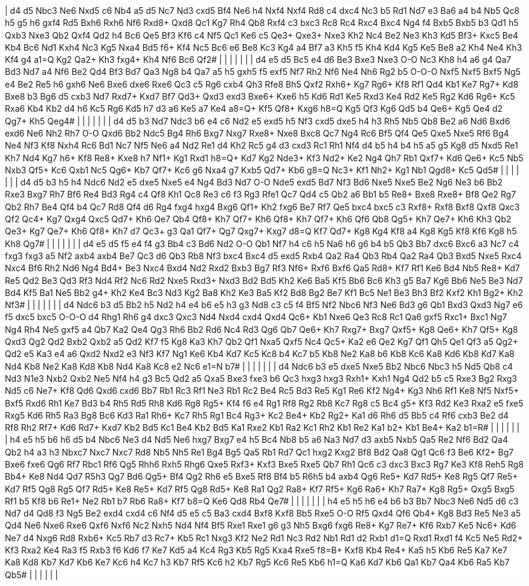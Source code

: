 | d4 d5 Nbc3 Ne6 Nxd5 c6 Nb4 a5 d5 Nc7 Nd3 cxd5 Bf4 Ne6 h4 Nxf4 Nxf4 Rd8 c4 dxc4 Nc3 b5 Rd1 Nd7 e3 Ba6 a4 b4 Nb5 Qc8 h5 g5 h6 gxf4 Rd5 Bxh6 Rxh6 Nf6 Rxd8+ Qxd8 Qc1 Kg7 Rh4 Qb8 Rxf4 c3 bxc3 Rc8 Rc4 Rxc4 Bxc4 Ng4 f4 Bxb5 Bxb5 b3 Qd1 h5 Qxb3 Nxe3 Qb2 Qxf4 Qd2 h4 Bc6 Qe5 Bf3 Kf6 c4 Nf5 Qc1 Ke6 c5 Qe3+ Qxe3+ Nxe3 Kh2 Nc4 Be2 Ne3 Kh3 Kd5 Bf3+ Kxc5 Be4 Kb4 Bc6 Nd1 Kxh4 Nc3 Kg5 Nxa4 Bd5 f6+ Kf4 Nc5 Bc6 e6 Be8 Kc3 Kg4 a4 Bf7 a3 Kh5 f5 Kh4 Kd4 Kg5 Ke5 Be8 a2 Kh4 Ne4 Kh3 Kf4 g4 a1=Q Kg2 Qa2+ Kh3 fxg4+ Kh4 Nf6 Bc6 Qf2# |  |  |  |  |  |
| d4 e5 d5 Bc5 e4 d6 Be3 Bxe3 Nxe3 O-O Nc3 Kh8 h4 a6 g4 Qa7 Bd3 Nd7 a4 Nf6 Be2 Qd4 Bf3 Bd7 Qa3 Ng8 b4 Qa7 a5 h5 gxh5 f5 exf5 Nf7 Rh2 Nf6 Ne4 Nh6 Rg2 b5 O-O-O Nxf5 Nxf5 Bxf5 Ng5 e4 Be2 Re5 h6 gxh6 Ne6 Bxe6 dxe6 Rxe6 Qc3 c5 Rg6 cxb4 Qh3 Rfe8 Bh5 Qxf2 Rxh6+ Kg7 Rg6+ Kf8 Rf1 Qd4 Kb1 Ke7 Rg7+ Kd8 Bxe8 b3 Bg6 d5 cxb3 Nd7 Rxd7+ Kxd7 Bf7 Qd3+ Qxd3 exd3 Bxe6+ Kxe6 h5 Kd6 Rd1 Ke5 Rxd3 Ke4 Rd2 Ke5 Rg2 Kd6 Rg6+ Kc5 Rxa6 Kb4 Kb2 d4 h6 Kc5 Rg6 Kd5 h7 d3 a6 Ke5 a7 Ke4 a8=Q+ Kf5 Qf8+ Kxg6 h8=Q Kg5 Qf3 Kg6 Qd5 b4 Qe6+ Kg5 Qe4 d2 Qg7+ Kh5 Qeg4# |  |  |  |  |  |
| d4 d5 b3 Nd7 Ndc3 b6 e4 c6 Nd2 e5 exd5 h5 Nf3 cxd5 dxe5 h4 h3 Rh5 Nb5 Qb8 Be2 a6 Nd6 Bxd6 exd6 Ne6 Nh2 Rh7 O-O Qxd6 Bb2 Ndc5 Bg4 Rh6 Bxg7 Nxg7 Rxe8+ Nxe8 Bxc8 Qc7 Ng4 Rc6 Bf5 Qf4 Qe5 Qxe5 Nxe5 Rf6 Bg4 Ne4 Nf3 Kf8 Nxh4 Rc6 Bd1 Nc7 Nf5 Ne6 a4 Nd2 Re1 d4 Kh2 Rc5 g4 d3 cxd3 Rc1 Rh1 Nf4 d4 b5 h4 b4 h5 a5 g5 Kg8 d5 Nxd5 Re1 Kh7 Nd4 Kg7 h6+ Kf8 Re8+ Kxe8 h7 Nf1+ Kg1 Rxd1 h8=Q+ Kd7 Kg2 Nde3+ Kf3 Nd2+ Ke2 Ng4 Qh7 Rb1 Qxf7+ Kd6 Qe6+ Kc5 Nb5 Nxb3 Qf5+ Kc6 Qxb1 Nc5 Qg6+ Kb7 Qf7+ Kc6 g6 Nxa4 g7 Kxb5 Qd7+ Kb6 g8=Q Nc3+ Kf1 Nh2+ Kg1 Nb1 Qgd8+ Kc5 Qd5# |  |  |  |  |  |
| d4 d5 b3 h5 h4 Ndc6 Nd2 e5 dxe5 Nxe5 e4 Ng4 Bd3 Nd7 O-O Nde5 exd5 Bd7 Nf3 Bd6 Nxe5 Nxe5 Be2 Ng6 Ne3 b6 Bb2 Rxe3 Bxg7 Rh7 Bf6 Re4 Bd3 Rg4 c4 Qf8 Kh1 Qc8 Re3 c6 f3 Rg3 Rfe1 Qc7 Qd4 c5 Qb2 a6 Bb1 b5 Re8+ Bxe8 Rxe8+ Bf8 Qe2 Rg7 Qb2 Rh7 Be4 Qf4 b4 Qc7 Rd8 Qf4 d6 Rg4 fxg4 hxg4 Bxg6 Qf1+ Kh2 fxg6 Be7 Rf7 Qe5 bxc4 bxc5 c3 Rxf8+ Rxf8 Bxf8 Qxf8 Qxc3 Qf2 Qc4+ Kg7 Qxg4 Qxc5 Qd7+ Kh6 Qe7 Qb4 Qf8+ Kh7 Qf7+ Kh6 Qf8+ Kh7 Qf7+ Kh6 Qf6 Qb8 Qg5+ Kh7 Qe7+ Kh6 Kh3 Qb2 Qe3+ Kg7 Qe7+ Kh6 Qf8+ Kh7 d7 Qc3+ g3 Qa1 Qf7+ Qg7 Qxg7+ Kxg7 d8=Q Kf7 Qd7+ Kg8 Kg4 Kf8 a4 Kg8 Kg5 Kf8 Kf6 Kg8 h5 Kh8 Qg7# |  |  |  |  |  |
| d4 e5 d5 f5 e4 f4 g3 Bb4 c3 Bd6 Nd2 O-O Qb1 Nf7 h4 c6 h5 Na6 h6 g6 b4 b5 Qb3 Bb7 dxc6 Bxc6 a3 Nc7 c4 fxg3 fxg3 a5 Nf2 axb4 axb4 Be7 Qc3 d6 Qb3 Rb8 Nf3 bxc4 Bxc4 d5 exd5 Rxb4 Qa2 Ra4 Qb3 Rb4 Qa2 Ra4 Qb3 Bxd5 Nxe5 Rxc4 Nxc4 Bf6 Rh2 Nd6 Ng4 Bd4+ Be3 Nxc4 Bxd4 Nd2 Rxd2 Bxb3 Bg7 Rf3 Nf6+ Rxf6 Bxf6 Qa5 Rd8+ Kf7 Rf1 Ke6 Bd4 Nb5 Re8+ Kd7 Re5 Qd2 Be3 Qd3 Rf3 Nd4 Rf2 Nc6 Rd2 Nxe5 Rxd3+ Nxd3 Bd2 Bd5 Kh2 Ke6 Ba5 Kf5 Bb6 Bc6 Kh3 g5 Ba7 Kg6 Bb6 Ne5 Be3 Nd7 Bd4 Kf5 Ba1 Ne5 Bb2 g4+ Kh2 Ke4 Bc3 Nd3 Kg2 Ba8 Kh2 Ke3 Ba5 Kf2 Bd8 Bg2 Be7 Kf1 Bc5 Ne1 Be3 Bh3 Bf2 Kxf2 Kh1 Bg2+ Kh2 Nf3# |  |  |  |  |  |
| d4 Ndc6 b3 d5 Bb2 h5 Nd2 h4 e4 b6 e5 h3 g3 Nd8 c3 c5 f4 Bf5 Nf2 Nbc6 Nf3 Ne6 Bd3 g6 Qb1 Bxd3 Qxd3 Ng7 e6 f5 dxc5 bxc5 O-O-O d4 Rhg1 Rh6 g4 dxc3 Qxc3 Nd4 Nxd4 cxd4 Qxd4 Qc6+ Kb1 Nxe6 Qe3 Rc8 Rc1 Qa6 gxf5 Rxc1+ Bxc1 Ng7 Ng4 Rh4 Ne5 gxf5 a4 Qb7 Ka2 Qe4 Qg3 Rh6 Bb2 Rd6 Nc4 Rd3 Qg6 Qb7 Qe6+ Kh7 Rxg7+ Bxg7 Qxf5+ Kg8 Qe6+ Kh7 Qf5+ Kg8 Qxd3 Qg2 Qd2 Bxb2 Qxb2 a5 Qd2 Kf7 f5 Kg8 Ka3 Kh7 Qb2 Qf1 Nxa5 Qxf5 Nc4 Qc5+ Ka2 e6 Qe2 Kg7 Qf1 Qh5 Qe1 Qf3 a5 Qg2+ Qd2 e5 Ka3 e4 a6 Qxd2 Nxd2 e3 Nf3 Kf7 Ng1 Ke6 Kb4 Kd7 Kc5 Kc8 b4 Kc7 b5 Kb8 Ne2 Ka8 b6 Kb8 Kc6 Ka8 Kd6 Kb8 Kd7 Ka8 Nd4 Kb8 Ne2 Ka8 Kd8 Kb8 Nd4 Ka8 Kc8 e2 Nc6 e1=N b7# |  |  |  |  |  |
| d4 Ndc6 b3 e5 dxe5 Nxe5 Bb2 Nbc6 Nbc3 h5 Nd5 Qb8 c4 Nd3 N1e3 Nxb2 Qxb2 Ne5 Nf4 h4 g3 Bc5 Qd2 a5 Qxa5 Bxe3 fxe3 b6 Qc3 hxg3 hxg3 Rxh1+ Kxh1 Ng4 Qd2 b5 c5 Rxe3 Bg2 Rxg3 Nd5 c6 Ne7+ Kf8 Qd6 Qxd6 cxd6 Bb7 Rb1 Rc3 Rf1 Ne3 Rb1 Rc2 Be4 Rc5 Bd3 Re5 Kg1 Re6 Kf2 Ng4+ Kg3 Nh6 Rf1 Ke8 Nf5 Nxf5+ Bxf5 Rxd6 Rh1 Ke7 Bd3 b4 Rh5 Rd5 Rh8 Kd6 Rg8 Rg5+ Kf4 f6 e4 Rg1 Rf8 Rg2 Rb8 Kc7 Rg8 c5 Bc4 g5+ Kf3 Rd2 Ke3 Rxa2 e5 fxe5 Rxg5 Kd6 Rh5 Ra3 Bg8 Bc6 Kd3 Ra1 Rh6+ Kc7 Rh5 Rg1 Bc4 Rg3+ Kc2 Be4+ Kb2 Rg2+ Ka1 d6 Rh6 d5 Bb5 c4 Rf6 cxb3 Be2 d4 Rf8 Rh2 Rf7+ Kd6 Rd7+ Kxd7 Kb2 Bd5 Kc1 Be4 Kb2 Bd5 Ka1 Rxe2 Kb1 Ra2 Kc1 Rh2 Kb1 Re2 Ka1 b2+ Kb1 Be4+ Ka2 b1=R# |  |  |  |  |  |
| h4 e5 h5 b6 h6 d5 b4 Nbc6 Ne3 d4 Nd5 Ne6 hxg7 Bxg7 e4 h5 Bc4 Nb8 b5 a6 Na3 Nd7 d3 axb5 Nxb5 Qa5 Re2 Nf6 Bd2 Qa4 Qb2 h4 a3 h3 Nbxc7 Nxc7 Nxc7 Rd8 Nb5 Nh5 Re1 Bg4 Bg5 Qa5 Rb1 Rd7 Qc1 hxg2 Kxg2 Bf8 Bd2 Qa8 Qg1 Qc6 f3 Be6 Kf2+ Bg7 Bxe6 fxe6 Qg6 Rf7 Rbc1 Rf6 Qg5 Rhh6 Rxh5 Rhg6 Qxe5 Rxf3+ Kxf3 Bxe5 Rxe5 Qb7 Rh1 Qc6 c3 dxc3 Bxc3 Rg7 Ke3 Kf8 Reh5 Rg8 Bb4+ Ke8 Nd4 Qd7 R5h3 Qg7 Bd6 Qg5+ Bf4 Qg2 Rh6 e5 Bxe5 Rf8 Bf4 b5 R6h5 b4 axb4 Qg6 Re5+ Kd7 Rd5+ Ke8 Rg5 Qf7 Re5+ Kd7 Rf5 Qg8 Rg5 Qf7 Rd5+ Ke8 Re5+ Kd7 Rf5 Qg8 Rd5+ Ke8 Ra1 Qg2 Ra8+ Kf7 Rf5+ Kg6 Ra6+ Kh7 Ra7+ Kg8 Rg5+ Qxg5 Bxg5 Rf1 b5 Kf8 b6 Re1+ Ne2 Rb1 b7 Rb6 Ra8+ Kf7 b8=Q Ke6 Qd8 Rb4 Qe7# |  |  |  |  |  |
| h4 e5 h5 h6 e4 b6 b3 Bb7 Nbc3 Ne6 Nd5 d6 c3 Nd7 d4 Qd8 f3 Ng5 Be2 exd4 cxd4 c6 Nf4 d5 e5 c5 Ba3 cxd4 Bxf8 Kxf8 Bb5 Rxe5 O-O Rf5 Qxd4 Qf6 Qb4+ Kg8 Bd3 Re5 Ne3 a5 Qd4 Ne6 Nxe6 Rxe6 Qxf6 Nxf6 Nc2 Nxh5 Nd4 Nf4 Bf5 Rxe1 Rxe1 g6 g3 Nh5 Bxg6 fxg6 Re8+ Kg7 Re7+ Kf6 Rxb7 Ke5 Nc6+ Kd6 Ne7 d4 Nxg6 Rd8 Rxb6+ Kc5 Rb7 d3 Rc7+ Kb5 Rc1 Nxg3 Kf2 Ne2 Rd1 Nc3 Rd2 Nb1 Rd1 d2 Rxb1 d1=Q Rxd1 Rxd1 f4 Kc5 Ne5 Rd2+ Kf3 Rxa2 Ke4 Ra3 f5 Rxb3 f6 Kd6 f7 Ke7 Kd5 a4 Kc4 Rg3 Kb5 Rg5 Kxa4 Rxe5 f8=B+ Kxf8 Kb4 Re4+ Ka5 h5 Kb6 Re5 Ka7 Ke7 Ka8 Kd8 Kb7 Kd7 Kb6 Ke7 Kc6 h4 Kc7 h3 Kb7 Rf5 Kc6 h2 Kb7 Rg5 Kc6 Re5 Kb6 h1=Q Ka6 Kd7 Kb6 Qa1 Kb7 Qa4 Kb6 Ra5 Kb7 Qb5# |  |  |  |  |  |